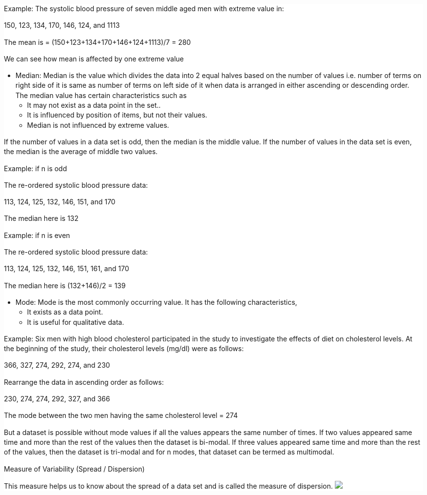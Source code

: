 Example: The systolic blood pressure of seven middle aged men with extreme value in:

150, 123, 134, 170, 146, 124, and 1113

The mean is = (150+123+134+170+146+124+1113)/7 = 280

We can see how mean is affected by one extreme value

- Median: Median is the value which divides the data into 2 equal halves based on the number of values i.e. number of terms on right side of it is same as number of terms on left side of it when data is arranged in either ascending or descending order. The median value has certain characteristics such as
  - It may not exist as a data point in the set..
  - It is influenced by position of items, but not their values.
  - Median is not influenced by extreme values.

If the number of values in a data set is odd, then the median is the middle value. If the number of values in the data set is even, the median is the average of middle two values.

Example: if n is odd

The re-ordered systolic blood pressure data:

113, 124, 125, 132, 146, 151, and 170

The median here is 132

Example: if n is even

The re-ordered systolic blood pressure data:

113, 124, 125, 132, 146, 151, 161, and 170

The median here is (132+146)/2 = 139

- Mode: Mode is the most commonly occurring value. It has the following characteristics,
  - It exists as a data point.
  - It is useful for qualitative data.

Example: Six men with high blood cholesterol participated in the study to investigate the effects of diet on cholesterol levels. At the beginning of the study, their cholesterol levels (mg/dl) were as follows:

366, 327, 274, 292, 274, and 230

Rearrange the data in ascending order as follows:

230, 274, 274, 292, 327, and 366

The mode between the two men having the same cholesterol level = 274

But a dataset is possible without mode values if all the values appears the same number of times. If two values appeared same time and more than the rest of the values then the dataset is bi-modal. If three values appeared same time and more than the rest of the values, then the dataset is tri-modal and for n modes, that dataset can be termed as multimodal.

Measure of Variability (Spread / Dispersion)

This measure  helps us to know about the spread of a data set and is called the measure of dispersion.
![](./images/da/Aspose.Words.8e0affcc-ac68-4184-94d3-69ce9332cabb.013.png)
